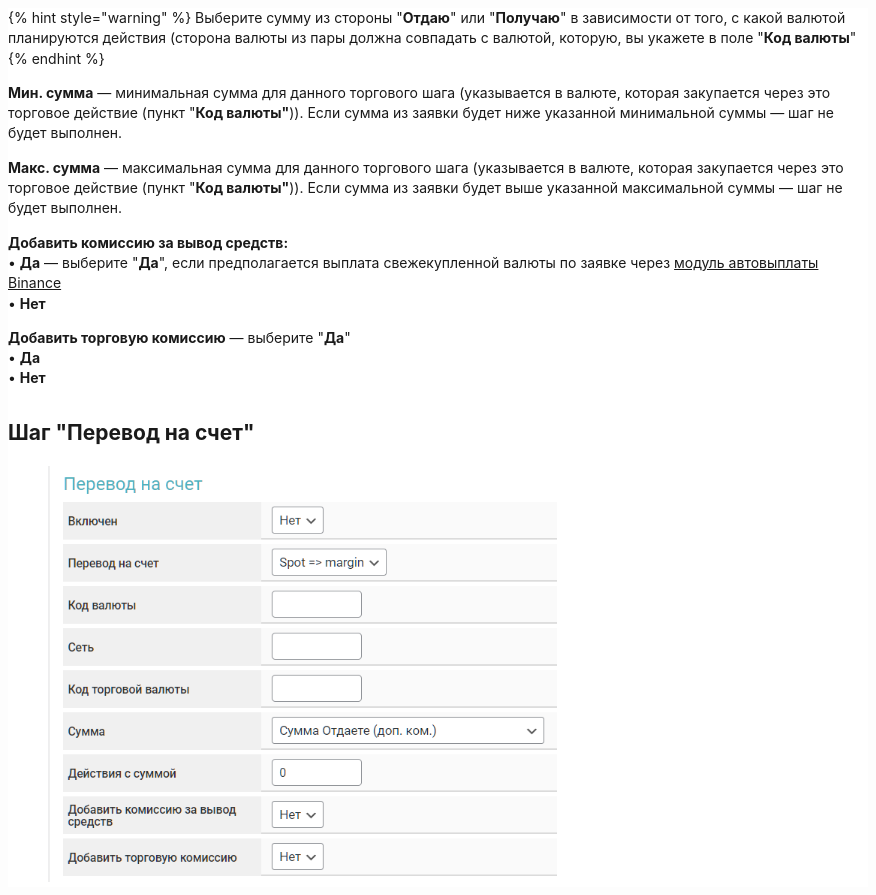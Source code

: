 {% hint style="warning" %}
Выберите сумму из стороны "**Отдаю**" или "**Получаю**" в зависимости от того, с какой валютой планируются действия (сторона валюты из пары должна совпадать с валютой, которую, вы укажете в поле "**Код валюты**"
{% endhint %}

**Мин. сумма** — минимальная сумма для данного торгового шага (указывается в валюте, которая закупается через это торговое действие (пункт "**Код валюты"**)). Если сумма из заявки будет ниже указанной минимальной суммы — шаг не будет выполнен.

**Макс. сумма** — максимальная сумма для данного торгового шага (указывается в валюте, которая закупается через это торговое действие (пункт "**Код валюты"**)). Если сумма из заявки будет выше указанной максимальной суммы — шаг не будет выполнен.

**Добавить комиссию за вывод средств:**\
• **Да** — выберите "**Да**", если предполагается выплата свежекупленной валюты по заявке через [модуль автовыплаты Binance](https://premium.gitbook.io/main/osnovnye-nastroiki/merchanty-i-avtovyplaty/avtovyplaty/binance)\
• **Нет**

**Добавить торговую комиссию** — выберите "**Да**"\
• **Да**\
• **Нет**

## **Шаг "Перевод на счет"**

<figure><img src="../../../.gitbook/assets/image (699).png" alt="" width="509"><figcaption></figcaption></figure>
